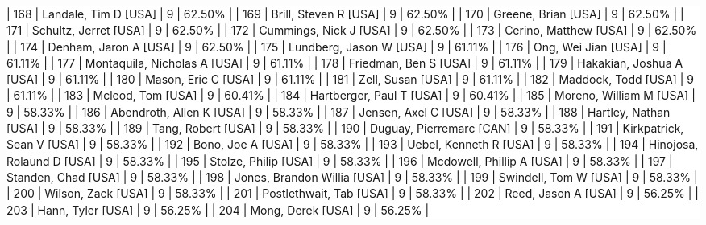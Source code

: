 |  168  | Landale, Tim D [USA] |  9 |  62.50% |
|  169  | Brill, Steven R [USA] |  9 |  62.50% |
|  170  | Greene, Brian [USA] |  9 |  62.50% |
|  171  | Schultz, Jerret [USA] |  9 |  62.50% |
|  172  | Cummings, Nick J [USA] |  9 |  62.50% |
|  173  | Cerino, Matthew [USA] |  9 |  62.50% |
|  174  | Denham, Jaron A [USA] |  9 |  62.50% |
|  175  | Lundberg, Jason W [USA] |  9 |  61.11% |
|  176  | Ong, Wei Jian [USA] |  9 |  61.11% |
|  177  | Montaquila, Nicholas A [USA] |  9 |  61.11% |
|  178  | Friedman, Ben S [USA] |  9 |  61.11% |
|  179  | Hakakian, Joshua A [USA] |  9 |  61.11% |
|  180  | Mason, Eric C [USA] |  9 |  61.11% |
|  181  | Zell, Susan [USA] |  9 |  61.11% |
|  182  | Maddock, Todd [USA] |  9 |  61.11% |
|  183  | Mcleod, Tom [USA] |  9 |  60.41% |
|  184  | Hartberger, Paul T [USA] |  9 |  60.41% |
|  185  | Moreno, William M [USA] |  9 |  58.33% |
|  186  | Abendroth, Allen K [USA] |  9 |  58.33% |
|  187  | Jensen, Axel C [USA] |  9 |  58.33% |
|  188  | Hartley, Nathan [USA] |  9 |  58.33% |
|  189  | Tang, Robert [USA] |  9 |  58.33% |
|  190  | Duguay, Pierremarc [CAN] |  9 |  58.33% |
|  191  | Kirkpatrick, Sean V [USA] |  9 |  58.33% |
|  192  | Bono, Joe A [USA] |  9 |  58.33% |
|  193  | Uebel, Kenneth R [USA] |  9 |  58.33% |
|  194  | Hinojosa, Rolaund D [USA] |  9 |  58.33% |
|  195  | Stolze, Philip [USA] |  9 |  58.33% |
|  196  | Mcdowell, Phillip A [USA] |  9 |  58.33% |
|  197  | Standen, Chad [USA] |  9 |  58.33% |
|  198  | Jones, Brandon Willia [USA] |  9 |  58.33% |
|  199  | Swindell, Tom W [USA] |  9 |  58.33% |
|  200  | Wilson, Zack [USA] |  9 |  58.33% |
|  201  | Postlethwait, Tab [USA] |  9 |  58.33% |
|  202  | Reed, Jason A [USA] |  9 |  56.25% |
|  203  | Hann, Tyler [USA] |  9 |  56.25% |
|  204  | Mong, Derek [USA] |  9 |  56.25% |